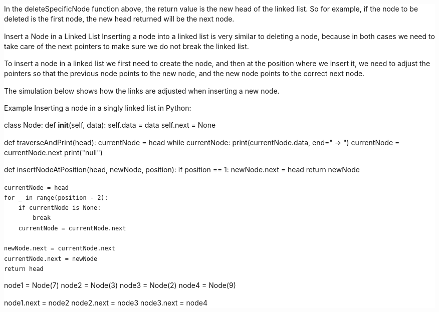  
 
 
 
 
 
 
 
 
In the deleteSpecificNode function above, the return value is the new head of the linked list. So for example, if the node to be deleted is the first node, the new head returned will be the next node.

Insert a Node in a Linked List
Inserting a node into a linked list is very similar to deleting a node, because in both cases we need to take care of the next pointers to make sure we do not break the linked list.

To insert a node in a linked list we first need to create the node, and then at the position where we insert it, we need to adjust the pointers so that the previous node points to the new node, and the new node points to the correct next node.

The simulation below shows how the links are adjusted when inserting a new node.


Example
Inserting a node in a singly linked list in Python:

class Node:
    def __init__(self, data):
        self.data = data
        self.next = None

def traverseAndPrint(head):
    currentNode = head
    while currentNode:
        print(currentNode.data, end=" -> ")
        currentNode = currentNode.next
    print("null")

def insertNodeAtPosition(head, newNode, position):
    if position == 1:
        newNode.next = head
        return newNode
    
    currentNode = head
    for _ in range(position - 2):
        if currentNode is None:
            break
        currentNode = currentNode.next

    newNode.next = currentNode.next
    currentNode.next = newNode
    return head

node1 = Node(7)
node2 = Node(3)
node3 = Node(2)
node4 = Node(9)

node1.next = node2
node2.next = node3
node3.next = node4
